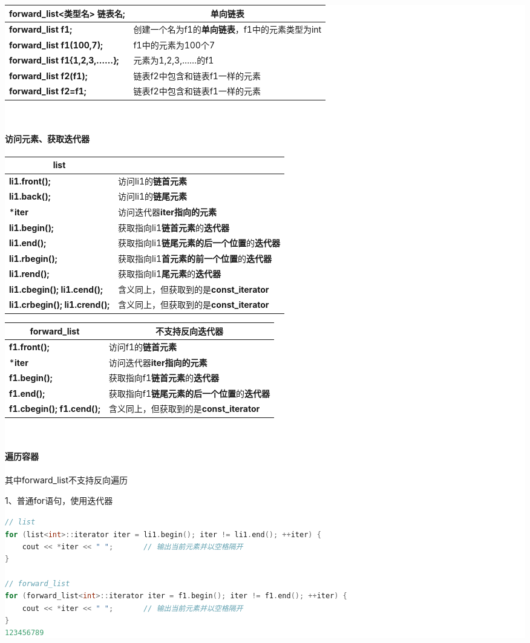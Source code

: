 | forward_list<类型名>   链表名;       | 单向链表                                          |
| ------------------------------------ | ------------------------------------------------- |
| **forward_list<int>  f1;**           | 创建一个名为f1的**单向链表**，f1中的元素类型为int |
| **forward_list<int>  f1(100,7);**    | f1中的元素为100个7                                |
| **forward_list<int>  f1{1,2,3,……};** | 元素为1,2,3,……的f1                                |
| **forward_list<int>  f2(f1);**       | 链表f2中包含和链表f1一样的元素                    |
| **forward_list<int>  f2=f1;**        | 链表f2中包含和链表f1一样的元素                    |

​    

#### **访问元素、获取迭代器**

| list                            |                                                 |
| ------------------------------- | ----------------------------------------------- |
| **li1.front();**                | 访问li1的**链首元素**                           |
| **li1.back();**                 | 访问li1的**链尾元素**                           |
| ***iter**                       | 访问迭代器**iter指向的元素**                    |
| **li1.begin();**                | 获取指向li1**链首元素**的**迭代器**             |
| **li1.end();**                  | 获取指向li1**链尾元素的后一个位置**的**迭代器** |
| **li1.rbegin();**               | 获取指向li1**首元素的前一个位置**的**迭代器**   |
| **li1.rend();**                 | 获取指向li1**尾元素**的**迭代器**               |
| **li1.cbegin(); li1.cend();**   | 含义同上，但获取到的是**const_iterator**        |
| **li1.crbegin(); li1.crend();** | 含义同上，但获取到的是**const_iterator**        |

| forward_list                | 不支持反向迭代器                               |
| --------------------------- | ---------------------------------------------- |
| **f1.front();**             | 访问f1的**链首元素**                           |
| ***iter**                   | 访问迭代器**iter指向的元素**                   |
| **f1.begin();**             | 获取指向f1**链首元素**的**迭代器**             |
| **f1.end();**               | 获取指向f1**链尾元素的后一个位置**的**迭代器** |
| **f1.cbegin(); f1.cend();** | 含义同上，但获取到的是**const_iterator**       |

​    

#### **遍历容器**

其中forward_list不支持反向遍历

1、普通for语句，使用迭代器

```cpp
// list
for (list<int>::iterator iter = li1.begin(); iter != li1.end(); ++iter) {
	cout << *iter << " ";		// 输出当前元素并以空格隔开
}

// forward_list
for (forward_list<int>::iterator iter = f1.begin(); iter != f1.end(); ++iter) {
	cout << *iter << " ";		// 输出当前元素并以空格隔开
}
123456789
```
